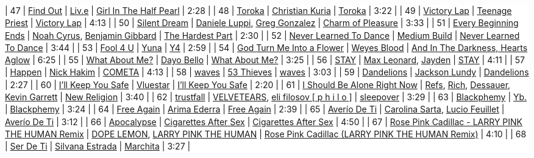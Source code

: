 | 47 | [Find Out](https://open.spotify.com/track/4Rkm2ThV0B7TZLEF9IN7RN) | [Liv.e](https://open.spotify.com/artist/0YCL71Clky5els6NireSBP) | [Girl In The Half Pearl](https://open.spotify.com/album/45oxyD0tdWU3AGK2w55W2w) | 2:28 |
| 48 | [Toroka](https://open.spotify.com/track/6RMltEudPPFoJuUoshxRBB) | [Christian Kuria](https://open.spotify.com/artist/4uaGojdWj4H6cTJydZUPWG) | [Toroka](https://open.spotify.com/album/4ygUCm61U3CV3xnJepGieC) | 3:22 |
| 49 | [Victory Lap](https://open.spotify.com/track/7ajvW6P91ViwSc8MsrBSP5) | [Teenage Priest](https://open.spotify.com/artist/4BzY7yI5iqNP7OmEtO0a34) | [Victory Lap](https://open.spotify.com/album/7dIv6ZyOlTosM8b5EGQyD6) | 4:13 |
| 50 | [Silent Dream](https://open.spotify.com/track/7iXvlrUHFsLAH3neUpxIfM) | [Daniele Luppi](https://open.spotify.com/artist/1TY8JzETLheB4vm5QblKsF), [Greg Gonzalez](https://open.spotify.com/artist/3X80qrZudFnWfRlNg7uIDU) | [Charm of Pleasure](https://open.spotify.com/album/6YrdjgvM2rx0BQ3yQFAJuH) | 3:33 |
| 51 | [Every Beginning Ends](https://open.spotify.com/track/4iAjjXGCKNQCtFklN48w7n) | [Noah Cyrus](https://open.spotify.com/artist/55fhWPvDiMpLnE4ZzNXZyW), [Benjamin Gibbard](https://open.spotify.com/artist/4CvZd3qzC2HbLxAoAEBRIL) | [The Hardest Part](https://open.spotify.com/album/4frBxYchAwQD5z8Z6VTrF3) | 2:30 |
| 52 | [Never Learned To Dance](https://open.spotify.com/track/3u6qjHq0y3rmXRQa4iz9OD) | [Medium Build](https://open.spotify.com/artist/3C6wmSgnZuqxVQyBWujBsn) | [Never Learned To Dance](https://open.spotify.com/album/5ms3VD6BeAQjId7vGPPznI) | 3:44 |
| 53 | [Fool 4 U](https://open.spotify.com/track/0UFthA0qo3JDLxqfG25kgP) | [Yuna](https://open.spotify.com/artist/3kHVioJpVxlazAAKQ64pC1) | [Y4](https://open.spotify.com/album/2OF3O1Dl0IAuCwg6OaFzNR) | 2:59 |
| 54 | [God Turn Me Into a Flower](https://open.spotify.com/track/5gJw9DpcnYywIIVGYSb4Y5) | [Weyes Blood](https://open.spotify.com/artist/3Uqu1mEdkUJxPe7s31n1M9) | [And In The Darkness, Hearts Aglow](https://open.spotify.com/album/1hngVRZt95TrqPqXoJzQ4A) | 6:25 |
| 55 | [What About Me?](https://open.spotify.com/track/5CZhpmlLKUYZdq7pX5cVHS) | [Dayo Bello](https://open.spotify.com/artist/41mwTkqJfMxPMbQmEdN2S2) | [What About Me?](https://open.spotify.com/album/51D87o8rHccQRtjNK4ybgJ) | 3:25 |
| 56 | [STAY](https://open.spotify.com/track/4xVeqNkWlKZkEqsmD8akJp) | [Max Leonard](https://open.spotify.com/artist/5UXiN3pIEW9zZQXQY3vwew), [Jayden](https://open.spotify.com/artist/2TYELN8GW9hc6ft18Knmrx) | [STAY](https://open.spotify.com/album/6lmSVJO6vLr5zlPjVHkG5M) | 4:11 |
| 57 | [Happen](https://open.spotify.com/track/3x5GkihYMx1wdoXVFAwRyZ) | [Nick Hakim](https://open.spotify.com/artist/1Goe2NezNnym45kco2xTk6) | [COMETA](https://open.spotify.com/album/0RD14xtAc5iZMN8QHKw2Vn) | 4:13 |
| 58 | [waves](https://open.spotify.com/track/05ohEiCZLo3IFITyHJ2liE) | [53 Thieves](https://open.spotify.com/artist/4IwM0dNvhWqqtsTyulxe2K) | [waves](https://open.spotify.com/album/3JXSGI5O9Li35NYBMfgeJm) | 3:03 |
| 59 | [Dandelions](https://open.spotify.com/track/5Ah7CDmFosZEwcQHkVXzxq) | [Jackson Lundy](https://open.spotify.com/artist/4OJCbpgLBwFKH3kvlvylUn) | [Dandelions](https://open.spotify.com/album/0XvAu6HRgd6Tg5Srbr4Va3) | 2:27 |
| 60 | [I’ll Keep You Safe](https://open.spotify.com/track/1H3Q48ARz2ZEwbOl6s53Mq) | [Vluestar](https://open.spotify.com/artist/2FcgwIGEPmPyItFPscscDO) | [I’ll Keep You Safe](https://open.spotify.com/album/7tdgNlk73DWhsf6jPDlhCX) | 2:20 |
| 61 | [I Should Be Alone Right Now](https://open.spotify.com/track/0h05w1cUux37nKKZX66vNZ) | [Refs](https://open.spotify.com/artist/7yxpGyw5CZPsrTPpkERpc4), [Rich](https://open.spotify.com/artist/4us6IzRDlOknDIdzAFe1uQ), [Dessauer](https://open.spotify.com/artist/13bGI7bd5hv6Rj41L6sqLT), [Kevin Garrett](https://open.spotify.com/artist/56tbeL5xhBPxby544GuK3E) | [New Religion](https://open.spotify.com/album/7ws0ViqrDgUcZA4zrGnDud) | 3:40 |
| 62 | [trustfall](https://open.spotify.com/track/2i5prz1qSaqSoZbzFFftG9) | [VELVETEARS](https://open.spotify.com/artist/76uBpZUqkDljACPBsu2klS), [eli filosov \[ p h i l o \]](https://open.spotify.com/artist/69C7agUvyZMUv0P58MvBwc) | [sleepover](https://open.spotify.com/album/4CGcPFpcJ3Shfvh4lf0Mms) | 3:29 |
| 63 | [Blackphemy](https://open.spotify.com/track/5rYBgw7CHL5G4S6UJKOZ5H) | [Yb.](https://open.spotify.com/artist/3grUv9qZhOiskIVa9fff8i) | [Blackphemy](https://open.spotify.com/album/4PDdJvVN3LysSlGBoJKzCW) | 3:24 |
| 64 | [Free Again](https://open.spotify.com/track/5waEuhjLJ2B5gZwYNOb8lj) | [Arima Ederra](https://open.spotify.com/artist/0wJIP9Wlhn3aSLLaB31IK3) | [Free Again](https://open.spotify.com/album/2d1y23eHvch2vbp0Em8k5l) | 2:39 |
| 65 | [Averío De Ti](https://open.spotify.com/track/45PSB45t9c5XcDZ0Abft6X) | [Carolina Sarta](https://open.spotify.com/artist/38Tnki67cV9yqRdfTv1JxF), [Lucio Feuillet](https://open.spotify.com/artist/5cV9Dza9Slv8jlGAzYYiCy) | [Averío De Ti](https://open.spotify.com/album/3EcmfOJQR9kIQRSbxQQe3v) | 3:12 |
| 66 | [Apocalypse](https://open.spotify.com/track/3AVrVz5rK8Hrqo9YGiVGN5) | [Cigarettes After Sex](https://open.spotify.com/artist/1QAJqy2dA3ihHBFIHRphZj) | [Cigarettes After Sex](https://open.spotify.com/album/5bP82ZIls6rzhpf5Qu6AzC) | 4:50 |
| 67 | [Rose Pink Cadillac \- LARRY PINK THE HUMAN Remix](https://open.spotify.com/track/2h1s9bSv7BU4vFwhWrdwSN) | [DOPE LEMON](https://open.spotify.com/artist/7oZLKL1GjYiaAgssXsLmW8), [LARRY PINK THE HUMAN](https://open.spotify.com/artist/0EcsZYsbHS6JATYiPJhomh) | [Rose Pink Cadillac \(LARRY PINK THE HUMAN Remix\)](https://open.spotify.com/album/3AcGrv7iQnICLDrFKat8XP) | 4:10 |
| 68 | [Ser De Ti](https://open.spotify.com/track/0i9GosFgbI0w0YLM8DLR2u) | [Silvana Estrada](https://open.spotify.com/artist/72VywtXEoONiBLNu3ibGI7) | [Marchita](https://open.spotify.com/album/0Y1tsEnH5gN8TEJRQ9xOLi) | 3:27 |